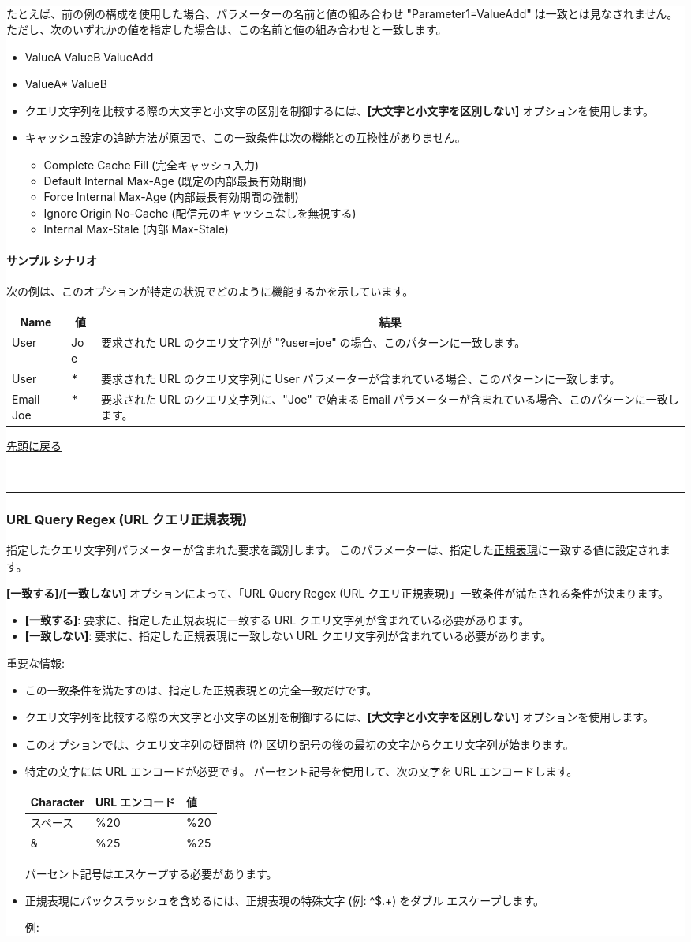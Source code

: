    たとえば、前の例の構成を使用した場合、パラメーターの名前と値の組み合わせ "Parameter1=ValueAdd" は一致とは見なされません。 ただし、次のいずれかの値を指定した場合は、この名前と値の組み合わせと一致します。

   - ValueA ValueB ValueAdd
   - ValueA* ValueB

- クエリ文字列を比較する際の大文字と小文字の区別を制御するには、**[大文字と小文字を区別しない]** オプションを使用します。
    
- キャッシュ設定の追跡方法が原因で、この一致条件は次の機能との互換性がありません。
   - Complete Cache Fill (完全キャッシュ入力)
   - Default Internal Max-Age (既定の内部最長有効期間)
   - Force Internal Max-Age (内部最長有効期間の強制)
   - Ignore Origin No-Cache (配信元のキャッシュなしを無視する)
   - Internal Max-Stale (内部 Max-Stale)

#### <a name="sample-scenarios"></a>サンプル シナリオ
次の例は、このオプションが特定の状況でどのように機能するかを示しています。

Name      | 値 |  結果
----------|-------|--------
User      | Joe   | 要求された URL のクエリ文字列が "?user=joe" の場合、このパターンに一致します。
User      | *     | 要求された URL のクエリ文字列に User パラメーターが含まれている場合、このパターンに一致します。
Email Joe | *     | 要求された URL のクエリ文字列に、"Joe" で始まる Email パラメーターが含まれている場合、このパターンに一致します。

[先頭に戻る](#match-conditions-for-the-azure-cdn-rules-engine)

</br>

---
### <a name="url-query-regex"></a>URL Query Regex (URL クエリ正規表現)
指定したクエリ文字列パラメーターが含まれた要求を識別します。 このパラメーターは、指定した[正規表現](cdn-rules-engine-reference.md#regular-expressions)に一致する値に設定されます。

**[一致する]**/**[一致しない]** オプションによって、「URL Query Regex (URL クエリ正規表現)」一致条件が満たされる条件が決まります。
- **[一致する]**: 要求に、指定した正規表現に一致する URL クエリ文字列が含まれている必要があります。
- **[一致しない]**: 要求に、指定した正規表現に一致しない URL クエリ文字列が含まれている必要があります。

重要な情報: 
- この一致条件を満たすのは、指定した正規表現との完全一致だけです。
    
- クエリ文字列を比較する際の大文字と小文字の区別を制御するには、**[大文字と小文字を区別しない]** オプションを使用します。
    
- このオプションでは、クエリ文字列の疑問符 (?) 区切り記号の後の最初の文字からクエリ文字列が始まります。
    
- 特定の文字には URL エンコードが必要です。 パーセント記号を使用して、次の文字を URL エンコードします。

   Character | URL エンコード | 値
   ----------|--------------|------
   スペース     | %20          | \%20
   &         | %25          | \%25

   パーセント記号はエスケープする必要があります。

- 正規表現にバックスラッシュを含めるには、正規表現の特殊文字 (例: \^$.+) をダブル エスケープします。

   例: 
